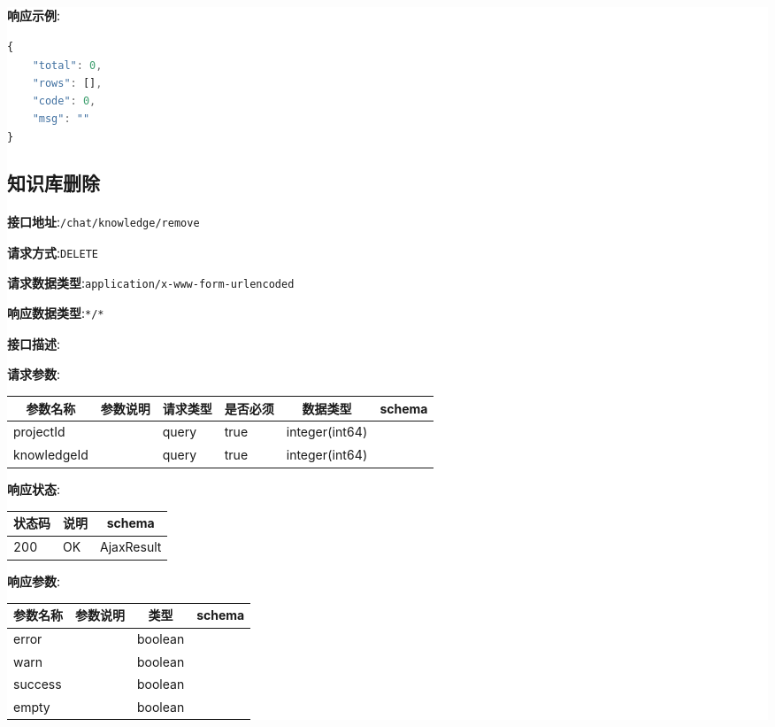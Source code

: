 
**响应示例**:
```javascript
{
	"total": 0,
	"rows": [],
	"code": 0,
	"msg": ""
}
```


## 知识库删除


**接口地址**:`/chat/knowledge/remove`


**请求方式**:`DELETE`


**请求数据类型**:`application/x-www-form-urlencoded`


**响应数据类型**:`*/*`


**接口描述**:


**请求参数**:


| 参数名称 | 参数说明 | 请求类型    | 是否必须 | 数据类型 | schema |
| -------- | -------- | ----- | -------- | -------- | ------ |
|projectId||query|true|integer(int64)||
|knowledgeId||query|true|integer(int64)||


**响应状态**:


| 状态码 | 说明 | schema |
| -------- | -------- | ----- |
|200|OK|AjaxResult|


**响应参数**:


| 参数名称 | 参数说明 | 类型 | schema |
| -------- | -------- | ----- |----- |
|error||boolean||
|warn||boolean||
|success||boolean||
|empty||boolean||
